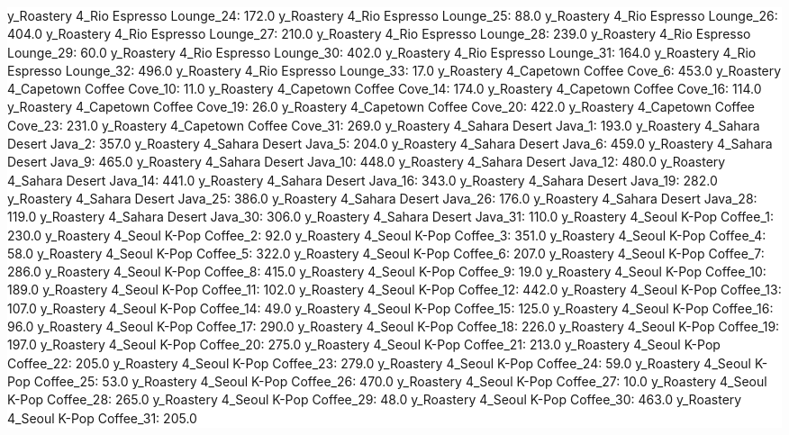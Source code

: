 y_Roastery 4_Rio Espresso Lounge_24: 172.0
y_Roastery 4_Rio Espresso Lounge_25: 88.0
y_Roastery 4_Rio Espresso Lounge_26: 404.0
y_Roastery 4_Rio Espresso Lounge_27: 210.0
y_Roastery 4_Rio Espresso Lounge_28: 239.0
y_Roastery 4_Rio Espresso Lounge_29: 60.0
y_Roastery 4_Rio Espresso Lounge_30: 402.0
y_Roastery 4_Rio Espresso Lounge_31: 164.0
y_Roastery 4_Rio Espresso Lounge_32: 496.0
y_Roastery 4_Rio Espresso Lounge_33: 17.0
y_Roastery 4_Capetown Coffee Cove_6: 453.0
y_Roastery 4_Capetown Coffee Cove_10: 11.0
y_Roastery 4_Capetown Coffee Cove_14: 174.0
y_Roastery 4_Capetown Coffee Cove_16: 114.0
y_Roastery 4_Capetown Coffee Cove_19: 26.0
y_Roastery 4_Capetown Coffee Cove_20: 422.0
y_Roastery 4_Capetown Coffee Cove_23: 231.0
y_Roastery 4_Capetown Coffee Cove_31: 269.0
y_Roastery 4_Sahara Desert Java_1: 193.0
y_Roastery 4_Sahara Desert Java_2: 357.0
y_Roastery 4_Sahara Desert Java_5: 204.0
y_Roastery 4_Sahara Desert Java_6: 459.0
y_Roastery 4_Sahara Desert Java_9: 465.0
y_Roastery 4_Sahara Desert Java_10: 448.0
y_Roastery 4_Sahara Desert Java_12: 480.0
y_Roastery 4_Sahara Desert Java_14: 441.0
y_Roastery 4_Sahara Desert Java_16: 343.0
y_Roastery 4_Sahara Desert Java_19: 282.0
y_Roastery 4_Sahara Desert Java_25: 386.0
y_Roastery 4_Sahara Desert Java_26: 176.0
y_Roastery 4_Sahara Desert Java_28: 119.0
y_Roastery 4_Sahara Desert Java_30: 306.0
y_Roastery 4_Sahara Desert Java_31: 110.0
y_Roastery 4_Seoul K-Pop Coffee_1: 230.0
y_Roastery 4_Seoul K-Pop Coffee_2: 92.0
y_Roastery 4_Seoul K-Pop Coffee_3: 351.0
y_Roastery 4_Seoul K-Pop Coffee_4: 58.0
y_Roastery 4_Seoul K-Pop Coffee_5: 322.0
y_Roastery 4_Seoul K-Pop Coffee_6: 207.0
y_Roastery 4_Seoul K-Pop Coffee_7: 286.0
y_Roastery 4_Seoul K-Pop Coffee_8: 415.0
y_Roastery 4_Seoul K-Pop Coffee_9: 19.0
y_Roastery 4_Seoul K-Pop Coffee_10: 189.0
y_Roastery 4_Seoul K-Pop Coffee_11: 102.0
y_Roastery 4_Seoul K-Pop Coffee_12: 442.0
y_Roastery 4_Seoul K-Pop Coffee_13: 107.0
y_Roastery 4_Seoul K-Pop Coffee_14: 49.0
y_Roastery 4_Seoul K-Pop Coffee_15: 125.0
y_Roastery 4_Seoul K-Pop Coffee_16: 96.0
y_Roastery 4_Seoul K-Pop Coffee_17: 290.0
y_Roastery 4_Seoul K-Pop Coffee_18: 226.0
y_Roastery 4_Seoul K-Pop Coffee_19: 197.0
y_Roastery 4_Seoul K-Pop Coffee_20: 275.0
y_Roastery 4_Seoul K-Pop Coffee_21: 213.0
y_Roastery 4_Seoul K-Pop Coffee_22: 205.0
y_Roastery 4_Seoul K-Pop Coffee_23: 279.0
y_Roastery 4_Seoul K-Pop Coffee_24: 59.0
y_Roastery 4_Seoul K-Pop Coffee_25: 53.0
y_Roastery 4_Seoul K-Pop Coffee_26: 470.0
y_Roastery 4_Seoul K-Pop Coffee_27: 10.0
y_Roastery 4_Seoul K-Pop Coffee_28: 265.0
y_Roastery 4_Seoul K-Pop Coffee_29: 48.0
y_Roastery 4_Seoul K-Pop Coffee_30: 463.0
y_Roastery 4_Seoul K-Pop Coffee_31: 205.0